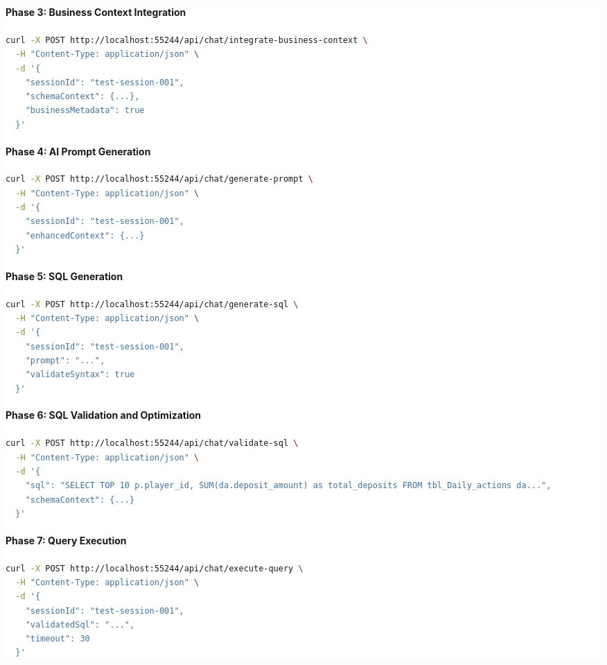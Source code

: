 #### Phase 3: Business Context Integration
```bash
curl -X POST http://localhost:55244/api/chat/integrate-business-context \
  -H "Content-Type: application/json" \
  -d '{
    "sessionId": "test-session-001",
    "schemaContext": {...},
    "businessMetadata": true
  }'
```

#### Phase 4: AI Prompt Generation
```bash
curl -X POST http://localhost:55244/api/chat/generate-prompt \
  -H "Content-Type: application/json" \
  -d '{
    "sessionId": "test-session-001",
    "enhancedContext": {...}
  }'
```

#### Phase 5: SQL Generation
```bash
curl -X POST http://localhost:55244/api/chat/generate-sql \
  -H "Content-Type: application/json" \
  -d '{
    "sessionId": "test-session-001",
    "prompt": "...",
    "validateSyntax": true
  }'
```

#### Phase 6: SQL Validation and Optimization
```bash
curl -X POST http://localhost:55244/api/chat/validate-sql \
  -H "Content-Type: application/json" \
  -d '{
    "sql": "SELECT TOP 10 p.player_id, SUM(da.deposit_amount) as total_deposits FROM tbl_Daily_actions da...",
    "schemaContext": {...}
  }'
```

#### Phase 7: Query Execution
```bash
curl -X POST http://localhost:55244/api/chat/execute-query \
  -H "Content-Type: application/json" \
  -d '{
    "sessionId": "test-session-001",
    "validatedSql": "...",
    "timeout": 30
  }'
```
